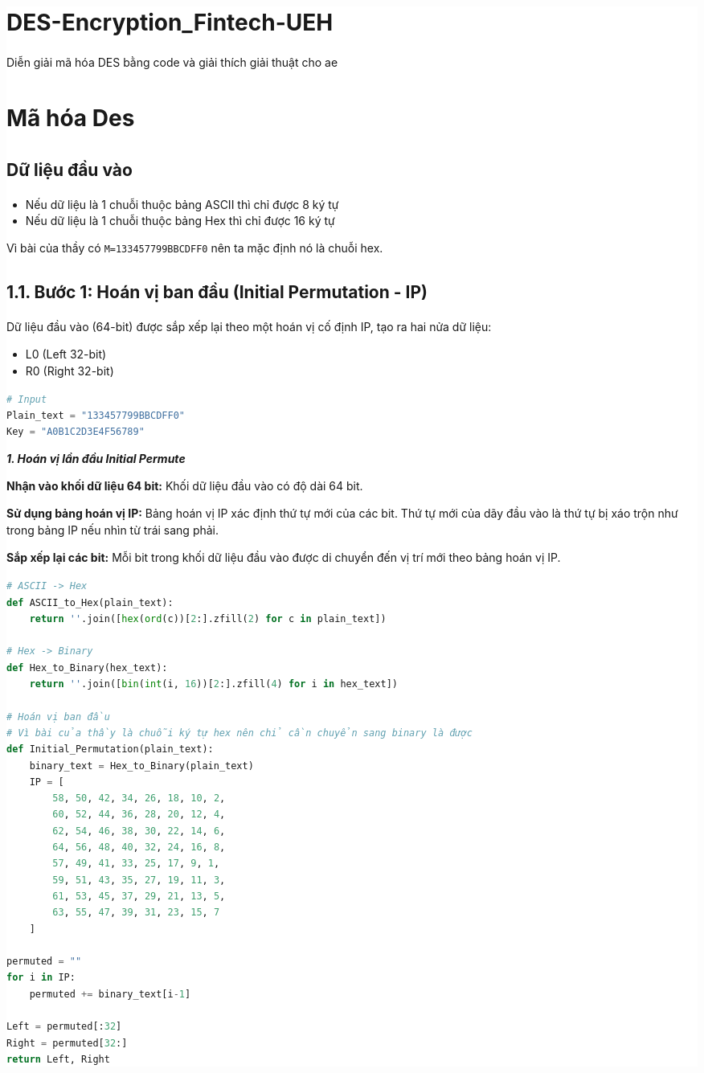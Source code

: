 # DES-Encryption_Fintech-UEH
Diễn giải mã hóa DES bằng code và giải thích giải thuật cho ae
# **Mã hóa Des**
## **Dữ liệu đầu vào**

- Nếu dữ liệu là 1 chuỗi thuộc bảng ASCII thì chỉ được 8 ký tự
- Nếu dữ liệu là 1 chuỗi thuộc bảng Hex thì chỉ được 16 ký tự

Vì bài của thầy có `M=133457799BBCDFF0` nên ta mặc định nó là chuỗi hex.

## 1.1. Bước 1: Hoán vị ban đầu (Initial Permutation - IP)
Dữ liệu đầu vào (64-bit) được sắp xếp lại theo một hoán vị cố định IP, tạo ra hai nửa dữ liệu:

- L0 (Left 32-bit)
- R0 (Right 32-bit)

```python
# Input
Plain_text = "133457799BBCDFF0"
Key = "A0B1C2D3E4F56789"
```

***1. Hoán vị lần đầu Initial Permute***

**Nhận vào khối dữ liệu 64 bit:** Khối dữ liệu đầu vào có độ dài 64 bit.

**Sử dụng bảng hoán vị IP:** Bảng hoán vị IP xác định thứ tự mới của các bit. Thứ tự mới của dãy đầu vào là thứ tự bị xáo trộn như trong bảng IP nếu nhìn từ trái sang phải.

**Sắp xếp lại các bit:** Mỗi bit trong khối dữ liệu đầu vào được di chuyển đến vị trí mới theo bảng hoán vị IP.
```python
# ASCII -> Hex
def ASCII_to_Hex(plain_text):
    return ''.join([hex(ord(c))[2:].zfill(2) for c in plain_text])

# Hex -> Binary
def Hex_to_Binary(hex_text):
    return ''.join([bin(int(i, 16))[2:].zfill(4) for i in hex_text])

# Hoán vị ban đầu
# Vì bài của thầy là chuỗi ký tự hex nên chỉ cần chuyển sang binary là được
def Initial_Permutation(plain_text):
    binary_text = Hex_to_Binary(plain_text)
    IP = [
        58, 50, 42, 34, 26, 18, 10, 2,
        60, 52, 44, 36, 28, 20, 12, 4,
        62, 54, 46, 38, 30, 22, 14, 6,
        64, 56, 48, 40, 32, 24, 16, 8,
        57, 49, 41, 33, 25, 17, 9, 1,
        59, 51, 43, 35, 27, 19, 11, 3,
        61, 53, 45, 37, 29, 21, 13, 5,
        63, 55, 47, 39, 31, 23, 15, 7
    ]

permuted = ""
for i in IP:
    permuted += binary_text[i-1]

Left = permuted[:32]
Right = permuted[32:]
return Left, Right
```